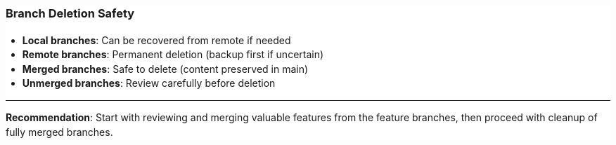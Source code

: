 ### **Branch Deletion Safety**
- **Local branches**: Can be recovered from remote if needed
- **Remote branches**: Permanent deletion (backup first if uncertain)
- **Merged branches**: Safe to delete (content preserved in main)
- **Unmerged branches**: Review carefully before deletion

---

**Recommendation**: Start with reviewing and merging valuable features from the feature branches, then proceed with cleanup of fully merged branches.